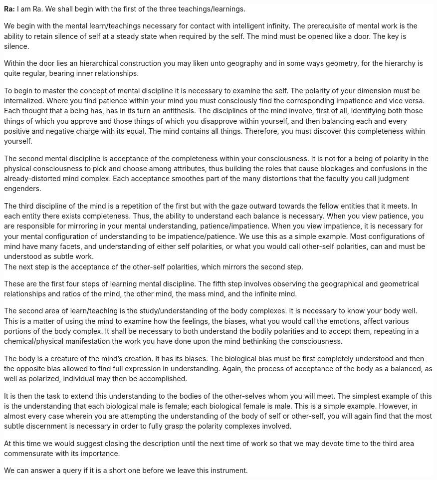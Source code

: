 **Ra:** I am Ra. We shall begin with the first of the three teachings/learnings.  
  
We begin with the mental learn/teachings necessary for contact with intelligent infinity. The prerequisite of mental work is the ability to retain silence of self at a steady state when required by the self. The mind must be opened like a door. The key is silence.  
  
Within the door lies an hierarchical construction you may liken unto geography and in some ways geometry, for the hierarchy is quite regular, bearing inner relationships.  
  
To begin to master the concept of mental discipline it is necessary to examine the self. The polarity of your dimension must be internalized. Where you find patience within your mind you must consciously find the corresponding impatience and vice versa. Each thought that a being has, has in its turn an antithesis. The disciplines of the mind involve, first of all, identifying both those things of which you approve and those things of which you disapprove within yourself, and then balancing each and every positive and negative charge with its equal. The mind contains all things. Therefore, you must discover this completeness within yourself.  
  
The second mental discipline is acceptance of the completeness within your consciousness. It is not for a being of polarity in the physical consciousness to pick and choose among attributes, thus building the roles that cause blockages and confusions in the already-distorted mind complex. Each acceptance smoothes part of the many distortions that the faculty you call judgment engenders.  
  
The third discipline of the mind is a repetition of the first but with the gaze outward towards the fellow entities that it meets. In each entity there exists completeness. Thus, the ability to understand each balance is necessary. When you view patience, you are responsible for mirroring in your mental understanding, patience/impatience. When you view impatience, it is necessary for your mental configuration of understanding to be impatience/patience. We use this as a simple example. Most configurations of mind have many facets, and understanding of either self polarities, or what you would call other-self polarities, can and must be understood as subtle work.  
The next step is the acceptance of the other-self polarities, which mirrors the second step.  
  
These are the first four steps of learning mental discipline. The fifth step involves observing the geographical and geometrical relationships and ratios of the mind, the other mind, the mass mind, and the infinite mind.  
  
The second area of learn/teaching is the study/understanding of the body complexes. It is necessary to know your body well. This is a matter of using the mind to examine how the feelings, the biases, what you would call the emotions, affect various portions of the body complex. It shall be necessary to both understand the bodily polarities and to accept them, repeating in a chemical/physical manifestation the work you have done upon the mind bethinking the consciousness.  
  
The body is a creature of the mind’s creation. It has its biases. The biological bias must be first completely understood and then the opposite bias allowed to find full expression in understanding. Again, the process of acceptance of the body as a balanced, as well as polarized, individual may then be accomplished.  
  
It is then the task to extend this understanding to the bodies of the other-selves whom you will meet. The simplest example of this is the understanding that each biological male is female; each biological female is male. This is a simple example. However, in almost every case wherein you are attempting the understanding of the body of self or other-self, you will again find that the most subtle discernment is necessary in order to fully grasp the polarity complexes involved.

At this time we would suggest closing the description until the next time of work so that we may devote time to the third area commensurate with its importance.
  
We can answer a query if it is a short one before we leave this instrument.
